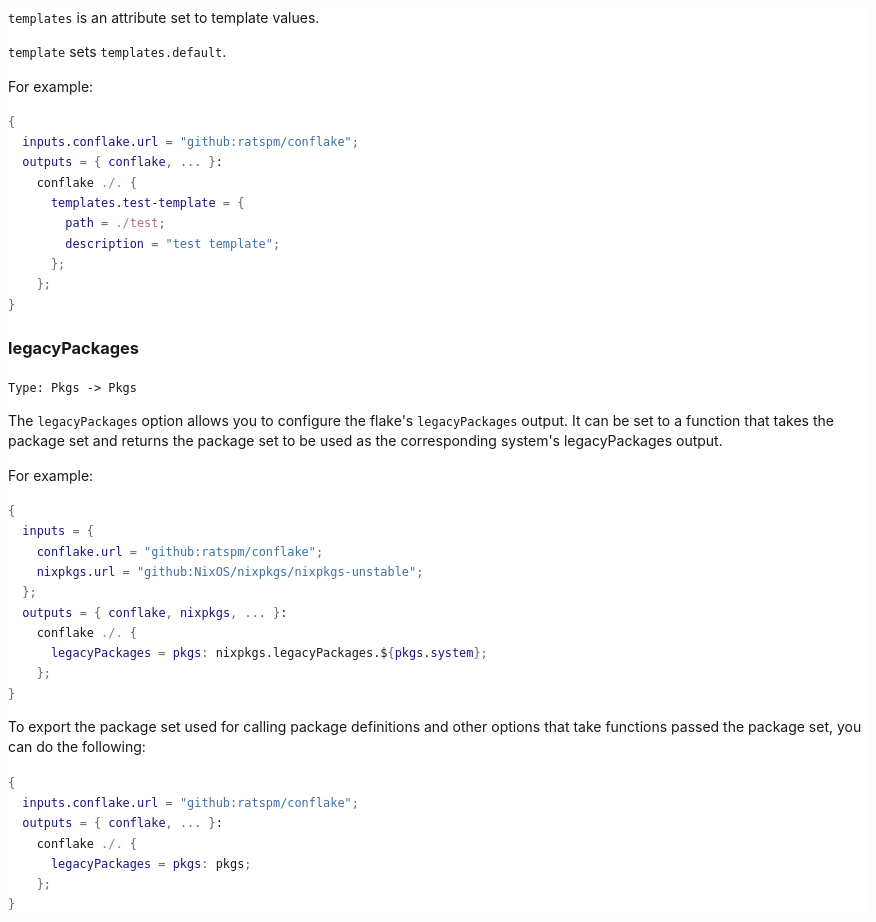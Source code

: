`templates` is an attribute set to template values.

`template` sets `templates.default`.

For example:

```nix
{
  inputs.conflake.url = "github:ratspm/conflake";
  outputs = { conflake, ... }:
    conflake ./. {
      templates.test-template = {
        path = ./test;
        description = "test template";
      };
    };
}
```

### legacyPackages

```
Type: Pkgs -> Pkgs
```

The `legacyPackages` option allows you to configure the flake's `legacyPackages`
output. It can be set to a function that takes the package set and returns the
package set to be used as the corresponding system's legacyPackages output.

For example:

```nix
{
  inputs = {
    conflake.url = "github:ratspm/conflake";
    nixpkgs.url = "github:NixOS/nixpkgs/nixpkgs-unstable";
  };
  outputs = { conflake, nixpkgs, ... }:
    conflake ./. {
      legacyPackages = pkgs: nixpkgs.legacyPackages.${pkgs.system};
    };
}
```

To export the package set used for calling package definitions and other options
that take functions passed the package set, you can do the following:

```nix
{
  inputs.conflake.url = "github:ratspm/conflake";
  outputs = { conflake, ... }:
    conflake ./. {
      legacyPackages = pkgs: pkgs;
    };
}
```

